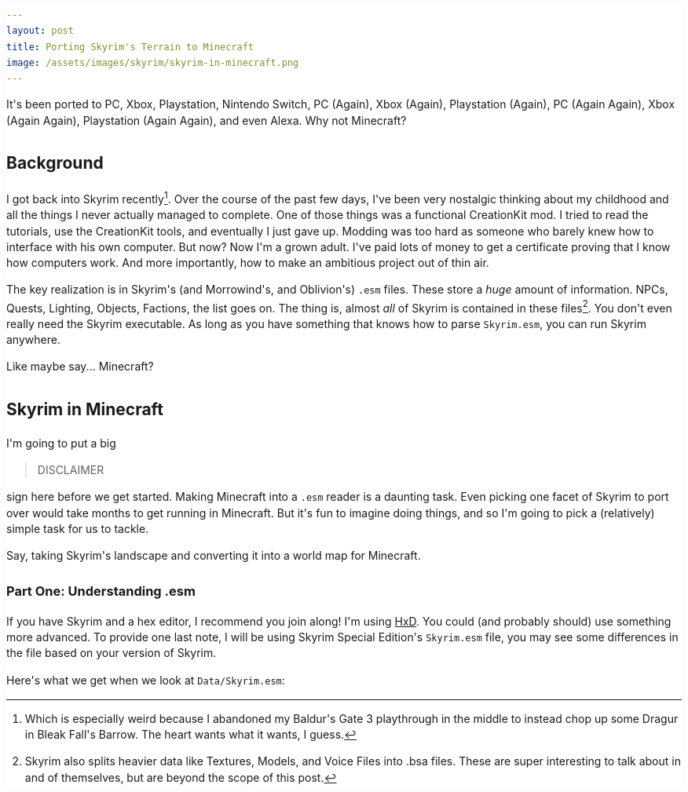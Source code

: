 ```yaml
---
layout: post
title: Porting Skyrim's Terrain to Minecraft
image: /assets/images/skyrim/skyrim-in-minecraft.png
---
```


It's been ported to PC, Xbox, Playstation, Nintendo Switch, PC (Again), Xbox (Again), Playstation (Again), PC (Again Again), Xbox (Again Again), Playstation (Again Again), and even Alexa. Why not Minecraft?

## Background

I got back into Skyrim recently[^back]. Over the course of the past few days, I've been very nostalgic thinking about my childhood and all the things I never actually managed to complete. One of those things was a functional CreationKit mod. I tried to read the tutorials, use the CreationKit tools, and eventually I just gave up. Modding was too hard as someone who barely knew how to interface with his own computer. But now? Now I'm a grown adult. I've paid lots of money to get a certificate proving that I know how computers work. And more importantly, how to make an ambitious project out of thin air.

[^back]: Which is especially weird because I abandoned my Baldur's Gate 3 playthrough in the middle to instead chop up some Dragur in Bleak Fall's Barrow. The heart wants what it wants, I guess.

The key realization is in Skyrim's (and Morrowind's, and Oblivion's) `.esm` files. These store a *huge* amount of information. NPCs, Quests, Lighting, Objects, Factions, the list goes on. The thing is, almost *all* of Skyrim is contained in these files[^all]. You don't even really need the Skyrim executable. As long as you have something that knows how to parse `Skyrim.esm`, you can run Skyrim anywhere.

[^all]: Skyrim also splits heavier data like Textures, Models, and Voice Files into .bsa files. These are super interesting to talk about in and of themselves, but are beyond the scope of this post.

Like maybe say... Minecraft?

## Skyrim in Minecraft

I'm going to put a big

> DISCLAIMER

sign here before we get started. Making Minecraft into a `.esm` reader is a daunting task. Even picking one facet of Skyrim to port over would take months to get running in Minecraft. But it's fun to imagine doing things, and so I'm going to pick a (relatively) simple task for us to tackle.

Say, taking Skyrim's landscape and converting it into a world map for Minecraft.

### Part One: Understanding .esm

If you have Skyrim and a hex editor, I recommend you join along! I'm using [HxD](https://mh-nexus.de/en/hxd/). You could (and probably should) use something more advanced. 
To provide one last note, I will be using Skyrim Special Edition's `Skyrim.esm` file, you may see some differences in the file based on your version of Skyrim.

Here's what we get when we look at `Data/Skyrim.esm`:


[^math]: From UESP's documentation, I calculated Y = (74/12 + 3) % 10 = 9, M = (74 % 12) + 1 = 3, D = 12. So (assuming my math and guesses as to the time format are right), this would be March 12th, 2009.
[^subgroup]: We treat the subgroup the same as a Group, just with a different type.
[^ck]: If you're interested in following along, [please install CreationKit](https://ck.uesp.net/wiki/Category:Getting_Started)! Make sure CreationKit is installed on the same drive as Skyrim, as otherwise you'll encounter a `missing steamapi.dll` error like I did the first time I tried this.
[^temp]: A persistent cell is a cell that is designed to remember what stuff is in it when you leave. It's what allows bodies to persist in towns once you come back. A temporary cell is just the opposite: it will be unloaded when you leave and will reset when you come back.
[^tempchild]: These are children that the game does not keep track of when we have unloaded.
[^decompress]: I actually just copied the raw data into a txt file and used `openssl zlib -d < data.txt > out.txt` on the command line, if you're curious as to how to do this yourself.
[^minmax]: Funnily enough, Skyrim's heightmap editor lies about these min and max heights for whatever reason. So I had to read all vertex data across all `LAND` tags to grab the lowest and tallest points.
